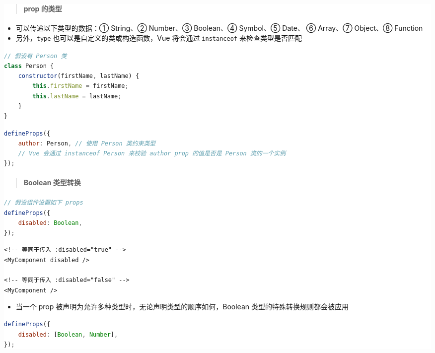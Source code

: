 > #### prop 的类型

-   可以传递以下类型的数据：① String、② Number、③ Boolean、④ Symbol、⑤ Date、 ⑥ Array、⑦ Object、⑧ Function
-   另外，`type` 也可以是自定义的类或构造函数，Vue 将会通过 `instanceof` 来检查类型是否匹配

```js
// 假设有 Person 类
class Person {
    constructor(firstName, lastName) {
        this.firstName = firstName;
        this.lastName = lastName;
    }
}
```

```js
defineProps({
    author: Person, // 使用 Person 类约束类型
    // Vue 会通过 instanceof Person 来校验 author prop 的值是否是 Person 类的一个实例
});
```

> #### Boolean 类型转换

```js
// 假设组件设置如下 props
defineProps({
    disabled: Boolean,
});
```

```vue
<!-- 等同于传入 :disabled="true" -->
<MyComponent disabled />

<!-- 等同于传入 :disabled="false" -->
<MyComponent />
```

-   当一个 prop 被声明为允许多种类型时，无论声明类型的顺序如何，Boolean 类型的特殊转换规则都会被应用

```js
defineProps({
    disabled: [Boolean, Number],
});
```
